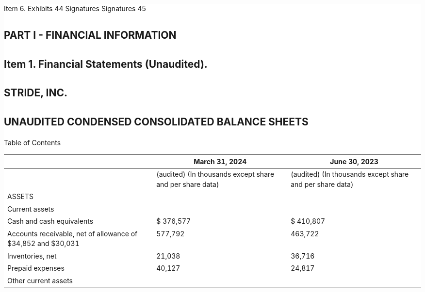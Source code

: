 </tr>
<tr>
<td>Item 6.</td>
<td>Exhibits</td>
<td>44</td>
</tr>
<tr>
<td>Signatures</td>
<td>Signatures</td>
<td>45</td>
</tr>
</tbody>
</table>
<h2>PART I - FINANCIAL INFORMATION</h2>
<h2>Item 1. Financial Statements (Unaudited).</h2>
<h2>STRIDE, INC.</h2>
<h2>UNAUDITED CONDENSED CONSOLIDATED BALANCE SHEETS</h2>
<p>Table of Contents</p>
<table>
<thead>
<tr>
<th></th>
<th>March 31,  2024</th>
<th>June 30, 2023</th>
</tr>
</thead>
<tbody>
<tr>
<td></td>
<td>(audited) (In thousands except share and per share data)</td>
<td>(audited) (In thousands except share and per share data)</td>
</tr>
<tr>
<td>ASSETS</td>
<td></td>
<td></td>
</tr>
<tr>
<td>Current assets</td>
<td></td>
<td></td>
</tr>
<tr>
<td>Cash and cash equivalents</td>
<td>$ 376,577</td>
<td>$ 410,807</td>
</tr>
<tr>
<td>Accounts receivable, net of allowance of $34,852 and $30,031</td>
<td>577,792</td>
<td>463,722</td>
</tr>
<tr>
<td>Inventories, net</td>
<td>21,038</td>
<td>36,716</td>
</tr>
<tr>
<td>Prepaid expenses</td>
<td>40,127</td>
<td>24,817</td>
</tr>
<tr>
<td>Other current assets</td>